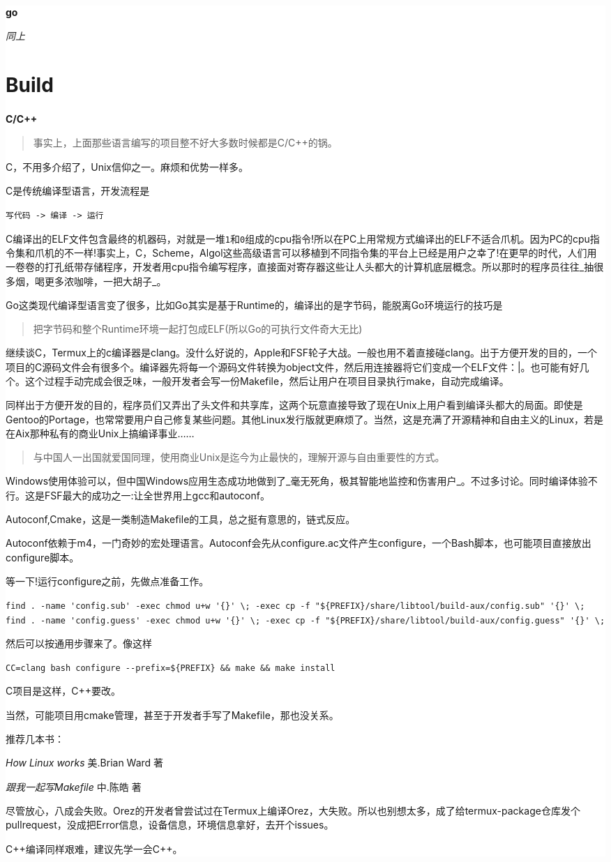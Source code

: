 **go**

_同上_



# Build


**C/C++**

>事实上，上面那些语言编写的项目整不好大多数时候都是C/C++的锅。

C，不用多介绍了，Unix信仰之一。麻烦和优势一样多。

C是传统编译型语言，开发流程是

```shell
写代码 -> 编译 -> 运行
```

C编译出的ELF文件包含最终的机器码，对就是一堆`1`和`0`组成的cpu指令!所以在PC上用常规方式编译出的ELF不适合爪机。因为PC的cpu指令集和爪机的不一样!事实上，C，Scheme，Algol这些高级语言可以移植到不同指令集的平台上已经是用户之幸了!在更早的时代，人们用一卷卷的打孔纸带存储程序，开发者用cpu指令编写程序，直接面对寄存器这些让人头都大的计算机底层概念。所以那时的程序员往往_抽很多烟，喝更多浓咖啡，一把大胡子_。

Go这类现代编译型语言变了很多，比如Go其实是基于Runtime的，编译出的是字节码，能脱离Go环境运行的技巧是

>把字节码和整个Runtime环境一起打包成ELF(所以Go的可执行文件奇大无比)

继续谈C，Termux上的c编译器是clang。没什么好说的，Apple和FSF轮子大战。一般也用不着直接碰clang。出于方便开发的目的，一个项目的C源码文件会有很多个。编译器先将每一个源码文件转换为object文件，然后用连接器将它们变成一个ELF文件：|。也可能有好几个。这个过程手动完成会很乏味，一般开发者会写一份Makefile，然后让用户在项目目录执行make，自动完成编译。

同样出于方便开发的目的，程序员们又弄出了头文件和共享库，这两个玩意直接导致了现在Unix上用户看到编译头都大的局面。即使是Gentoo的Portage，也常常要用户自己修复某些问题。其他Linux发行版就更麻烦了。当然，这是充满了开源精神和自由主义的Linux，若是在Aix那种私有的商业Unix上搞编译事业……

>与中国人一出国就爱国同理，使用商业Unix是迄今为止最快的，理解开源与自由重要性的方式。

Windows使用体验可以，但中国Windows应用生态成功地做到了_毫无死角，极其智能地监控和伤害用户_。不过多讨论。同时编译体验不行。这是FSF最大的成功之一:让全世界用上gcc和autoconf。

Autoconf,Cmake，这是一类制造Makefile的工具，总之挺有意思的，链式反应。

Autoconf依赖于m4，一门奇妙的宏处理语言。Autoconf会先从configure.ac文件产生configure，一个Bash脚本，也可能项目直接放出configure脚本。

等一下!运行configure之前，先做点准备工作。

```shell
find . -name 'config.sub' -exec chmod u+w '{}' \; -exec cp -f "${PREFIX}/share/libtool/build-aux/config.sub" '{}' \;          
find . -name 'config.guess' -exec chmod u+w '{}' \; -exec cp -f "${PREFIX}/share/libtool/build-aux/config.guess" '{}' \;
```

然后可以按通用步骤来了。像这样

```shell
CC=clang bash configure --prefix=${PREFIX} && make && make install
```

C项目是这样，C++要改。


当然，可能项目用cmake管理，甚至于开发者手写了Makefile，那也没关系。


推荐几本书：

_How Linux works_ 美.Brian Ward 著

_跟我一起写Makefile_ 中.陈皓 著


尽管放心，八成会失败。Orez的开发者曾尝试过在Termux上编译Orez，大失败。所以也别想太多，成了给termux-package仓库发个pullrequest，没成把Error信息，设备信息，环境信息拿好，去开个issues。

C++编译同样艰难，建议先学一会C++。
